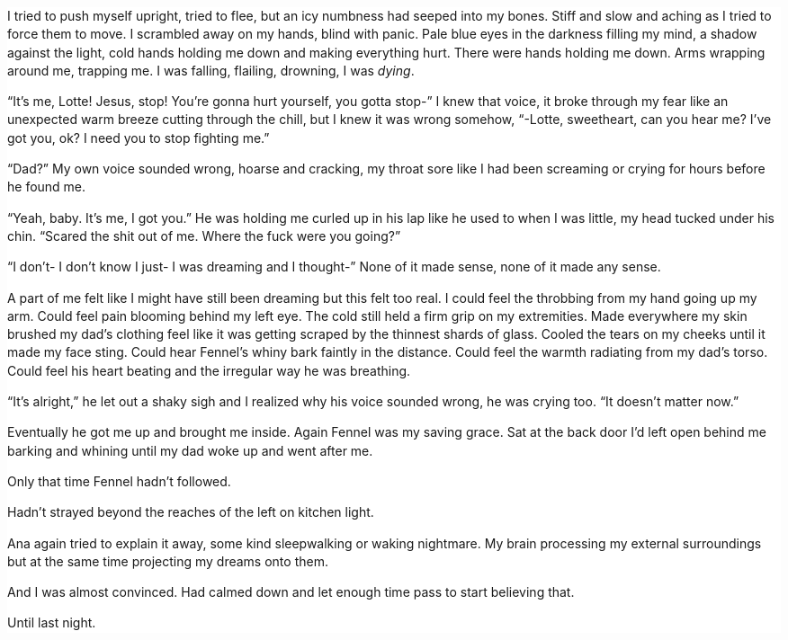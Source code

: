 

I tried to push myself upright, tried to flee, but an icy numbness had seeped into my bones. Stiff and slow and aching as I tried to force them to move. I scrambled away on my hands, blind with panic. Pale blue eyes in the darkness filling my mind, a shadow against the light, cold hands holding me down and making everything hurt. There were hands holding me down. Arms wrapping around me, trapping me. I was falling, flailing, drowning, I was *dying*.     



“It’s me, Lotte! Jesus, stop! You’re gonna hurt yourself, you gotta stop-” I knew that voice, it broke through my fear like an unexpected warm breeze cutting through the chill, but I knew it was wrong somehow, “-Lotte, sweetheart, can you hear me? I’ve got you, ok? I need you to stop fighting me.” 



“Dad?” My own voice sounded wrong, hoarse and cracking, my throat sore like I had been screaming or crying for hours before he found me. 



“Yeah, baby. It’s me, I got you.” He was holding me curled up in his lap like he used to when I was little, my head tucked under his chin. “Scared the shit out of me. Where the fuck were you going?” 



“I don’t- I don’t know I just- I was dreaming and I thought-” None of it made sense, none of it made any sense.



A part of me felt like I might have still been dreaming but this felt too real. I could feel the throbbing from my hand going up my arm. Could feel pain blooming behind my left eye. The cold still held a firm grip on my extremities. Made everywhere my skin brushed my dad’s clothing feel like it was getting scraped by the thinnest shards of glass. Cooled the tears on my cheeks until it made my face sting. Could hear Fennel’s whiny bark faintly in the distance. Could feel the warmth radiating from my dad’s torso. Could feel his heart beating and the irregular way he was breathing. 



“It’s alright,” he let out a shaky sigh and I realized why his voice sounded wrong, he was crying too. “It doesn’t matter now.” 



Eventually he got me up and brought me inside. Again Fennel was my saving grace. Sat at the back door I’d left open behind me barking and whining until my dad woke up and went after me. 



Only that time Fennel hadn’t followed. 



Hadn’t strayed beyond the reaches of the left on kitchen light. 



Ana again tried to explain it away, some kind sleepwalking or waking nightmare. My brain processing my external surroundings but at the same time projecting my dreams onto them. 



And I was almost convinced. Had calmed down and let enough time pass to start believing that.



Until last night.
